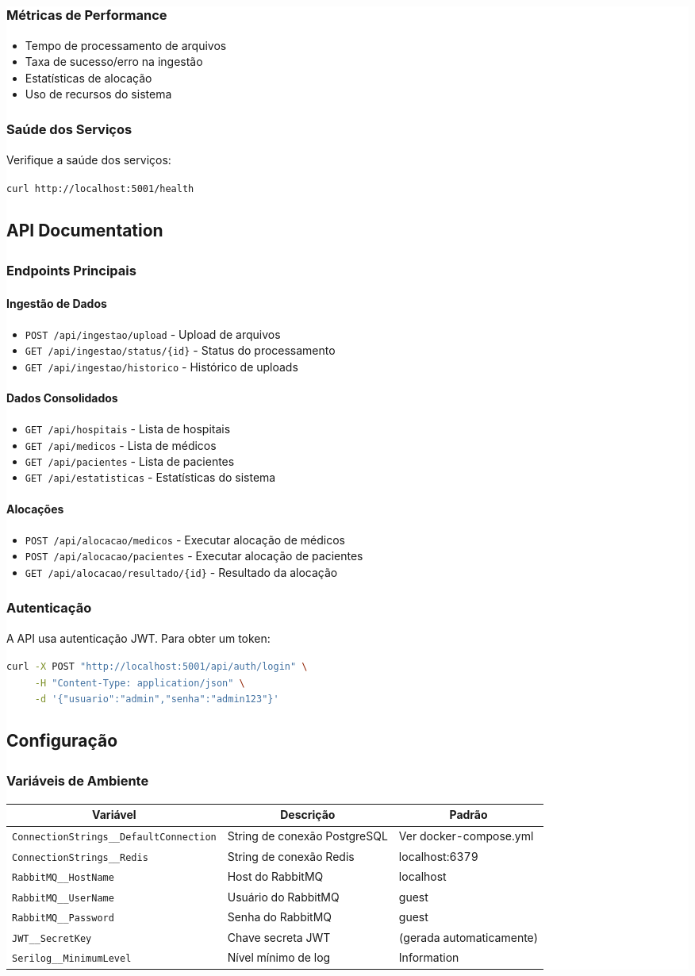 ### Métricas de Performance

- Tempo de processamento de arquivos
- Taxa de sucesso/erro na ingestão
- Estatísticas de alocação
- Uso de recursos do sistema

### Saúde dos Serviços

Verifique a saúde dos serviços:

```bash
curl http://localhost:5001/health
```

## API Documentation

### Endpoints Principais

#### Ingestão de Dados
- `POST /api/ingestao/upload` - Upload de arquivos
- `GET /api/ingestao/status/{id}` - Status do processamento
- `GET /api/ingestao/historico` - Histórico de uploads

#### Dados Consolidados
- `GET /api/hospitais` - Lista de hospitais
- `GET /api/medicos` - Lista de médicos
- `GET /api/pacientes` - Lista de pacientes
- `GET /api/estatisticas` - Estatísticas do sistema

#### Alocações
- `POST /api/alocacao/medicos` - Executar alocação de médicos
- `POST /api/alocacao/pacientes` - Executar alocação de pacientes
- `GET /api/alocacao/resultado/{id}` - Resultado da alocação

### Autenticação

A API usa autenticação JWT. Para obter um token:

```bash
curl -X POST "http://localhost:5001/api/auth/login" \
     -H "Content-Type: application/json" \
     -d '{"usuario":"admin","senha":"admin123"}'
```

## Configuração

### Variáveis de Ambiente

| Variável | Descrição | Padrão |
|----------|-----------|---------|
| `ConnectionStrings__DefaultConnection` | String de conexão PostgreSQL | Ver docker-compose.yml |
| `ConnectionStrings__Redis` | String de conexão Redis | localhost:6379 |
| `RabbitMQ__HostName` | Host do RabbitMQ | localhost |
| `RabbitMQ__UserName` | Usuário do RabbitMQ | guest |
| `RabbitMQ__Password` | Senha do RabbitMQ | guest |
| `JWT__SecretKey` | Chave secreta JWT | (gerada automaticamente) |
| `Serilog__MinimumLevel` | Nível mínimo de log | Information |
